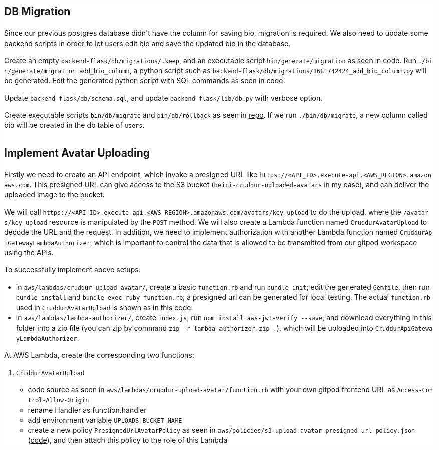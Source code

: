 ## DB Migration

Since our previous postgres database didn't have the column for saving bio, migration is required. We also need to update some backend scripts in order to let users edit bio and save the updated bio in the database.

Create an empty `backend-flask/db/migrations/.keep`, and an executable script `bin/generate/migration` as seen in [code](https://github.com/beiciliang/aws-bootcamp-cruddur-2023/blob/week-8/bin/generate/migration). Run `./bin/generate/migration add_bio_column`, a python script such as `backend-flask/db/migrations/1681742424_add_bio_column.py` will be generated. Edit the generated python script with SQL commands as seen in [code](https://github.com/beiciliang/aws-bootcamp-cruddur-2023/blob/week-8/backend-flask/db/migrations/1681742424_add_bio_column.py).

Update `backend-flask/db/schema.sql`, and update `backend-flask/lib/db.py` with verbose option.

Create executable scripts `bin/db/migrate` and `bin/db/rollback` as seen in [repo](https://github.com/beiciliang/aws-bootcamp-cruddur-2023/tree/week-8/bin/db). If we run `./bin/db/migrate`, a new column called bio will be created in the db table of `users`.

## Implement Avatar Uploading

Firstly we need to create an API endpoint, which invoke a presigned URL like `https://<API_ID>.execute-api.<AWS_REGION>.amazonaws.com`. This presigned URL can give access to the S3 bucket (`beici-cruddur-uploaded-avatars` in my case), and can deliver the uploaded image to the bucket.

We will call `https://<API_ID>.execute-api.<AWS_REGION>.amazonaws.com/avatars/key_upload` to do the upload, where the `/avatars/key_upload` resource is manipulated by the `POST` method. We will also create a Lambda function named `CruddurAvatarUpload` to decode the URL and the request. In addition, we need to implement authorization with another Lambda function named `CruddurApiGatewayLambdaAuthorizer`, which is important to control the data that is allowed to be transmitted from our gitpod workspace using the APIs.

To successfully implement above setups:

- in `aws/lambdas/cruddur-upload-avatar/`, create a basic `function.rb` and run `bundle init`; edit the generated `Gemfile`, then run `bundle install` and `bundle exec ruby function.rb`; a presigned url can be generated for local testing. The actual `function.rb` used in `CruddurAvatarUpload` is shown as in [this code](https://github.com/beiciliang/aws-bootcamp-cruddur-2023/blob/week-8/aws/lambdas/cruddur-upload-avatar/function.rb).
- in `aws/lambdas/lambda-authorizer/`, create `index.js`, run `npm install aws-jwt-verify --save`, and download everything in this folder into a zip file (you can zip by command `zip -r lambda_authorizer.zip .`), which will be uploaded into `CruddurApiGatewayLambdaAuthorizer`.

At AWS Lambda, create the corresponding two functions:

1. `CruddurAvatarUpload`

   - code source as seen in `aws/lambdas/cruddur-upload-avatar/function.rb` with your own gitpod frontend URL as `Access-Control-Allow-Origin`
   - rename Handler as function.handler
   - add environment variable `UPLOADS_BUCKET_NAME`
   - create a new policy `PresignedUrlAvatarPolicy` as seen in `aws/policies/s3-upload-avatar-presigned-url-policy.json` ([code](https://github.com/beiciliang/aws-bootcamp-cruddur-2023/blob/week-8/aws/policies/s3-upload-avatar-presigned-url-policy.json)), and then attach this policy to the role of this Lambda
